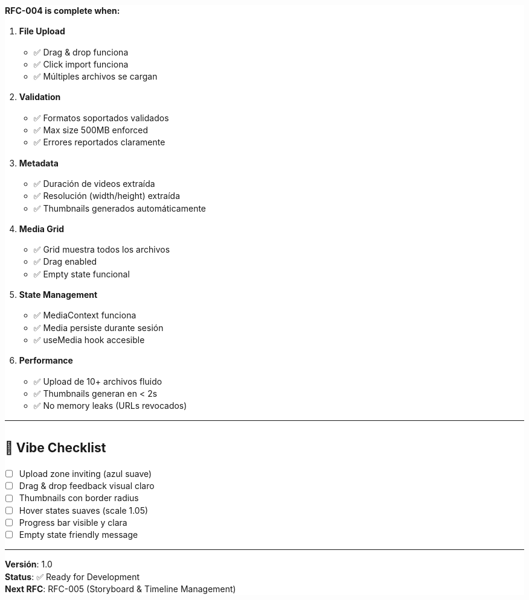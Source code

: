 **RFC-004 is complete when:**

1. **File Upload**
   - ✅ Drag & drop funciona
   - ✅ Click import funciona
   - ✅ Múltiples archivos se cargan

2. **Validation**
   - ✅ Formatos soportados validados
   - ✅ Max size 500MB enforced
   - ✅ Errores reportados claramente

3. **Metadata**
   - ✅ Duración de videos extraída
   - ✅ Resolución (width/height) extraída
   - ✅ Thumbnails generados automáticamente

4. **Media Grid**
   - ✅ Grid muestra todos los archivos
   - ✅ Drag enabled
   - ✅ Empty state funcional

5. **State Management**
   - ✅ MediaContext funciona
   - ✅ Media persiste durante sesión
   - ✅ useMedia hook accesible

6. **Performance**
   - ✅ Upload de 10+ archivos fluido
   - ✅ Thumbnails generan en < 2s
   - ✅ No memory leaks (URLs revocados)

---

## 🎨 Vibe Checklist

- [ ] Upload zone inviting (azul suave)
- [ ] Drag & drop feedback visual claro
- [ ] Thumbnails con border radius
- [ ] Hover states suaves (scale 1.05)
- [ ] Progress bar visible y clara
- [ ] Empty state friendly message

---

**Versión**: 1.0  
**Status**: ✅ Ready for Development  
**Next RFC**: RFC-005 (Storyboard & Timeline Management)

